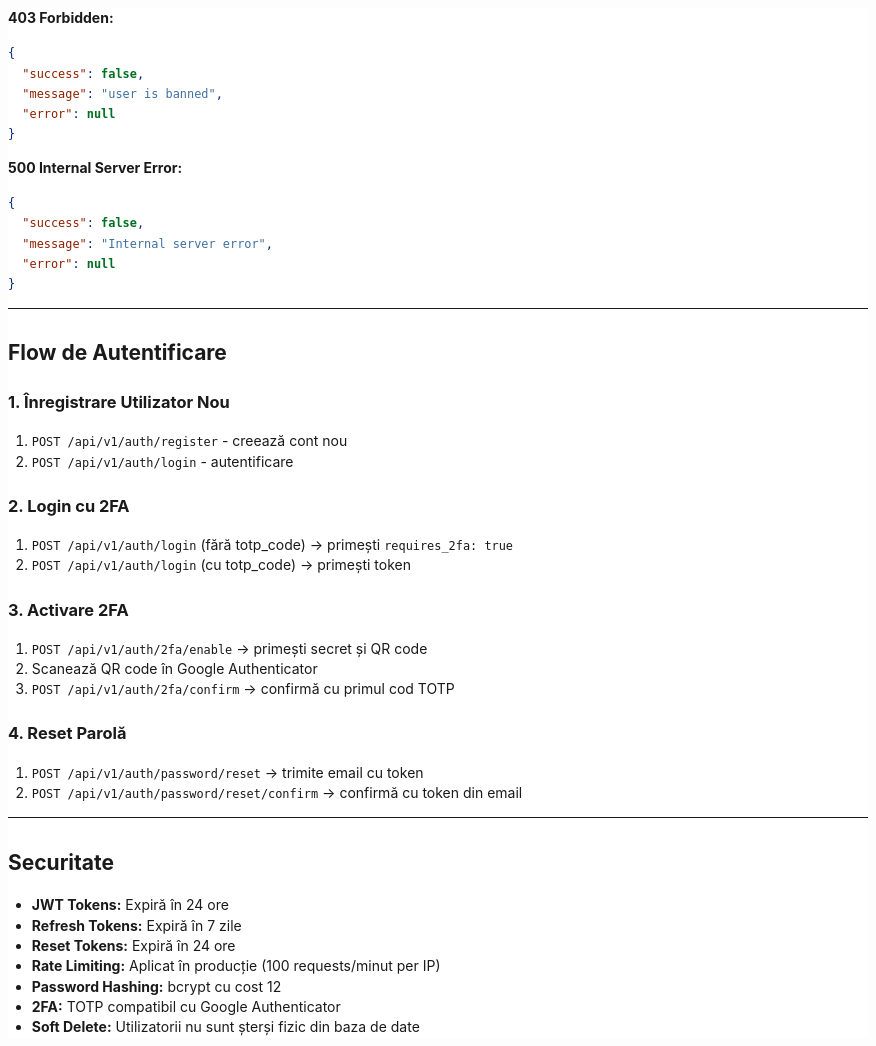 **403 Forbidden:**
```json
{
  "success": false,
  "message": "user is banned",
  "error": null
}
```

**500 Internal Server Error:**
```json
{
  "success": false,
  "message": "Internal server error",
  "error": null
}
```

---

## Flow de Autentificare

### 1. Înregistrare Utilizator Nou
1. `POST /api/v1/auth/register` - creează cont nou
2. `POST /api/v1/auth/login` - autentificare

### 2. Login cu 2FA
1. `POST /api/v1/auth/login` (fără totp_code) → primești `requires_2fa: true`
2. `POST /api/v1/auth/login` (cu totp_code) → primești token

### 3. Activare 2FA
1. `POST /api/v1/auth/2fa/enable` → primești secret și QR code
2. Scanează QR code în Google Authenticator
3. `POST /api/v1/auth/2fa/confirm` → confirmă cu primul cod TOTP

### 4. Reset Parolă
1. `POST /api/v1/auth/password/reset` → trimite email cu token
2. `POST /api/v1/auth/password/reset/confirm` → confirmă cu token din email

---

## Securitate

- **JWT Tokens:** Expiră în 24 ore
- **Refresh Tokens:** Expiră în 7 zile
- **Reset Tokens:** Expiră în 24 ore
- **Rate Limiting:** Aplicat în producție (100 requests/minut per IP)
- **Password Hashing:** bcrypt cu cost 12
- **2FA:** TOTP compatibil cu Google Authenticator
- **Soft Delete:** Utilizatorii nu sunt șterși fizic din baza de date